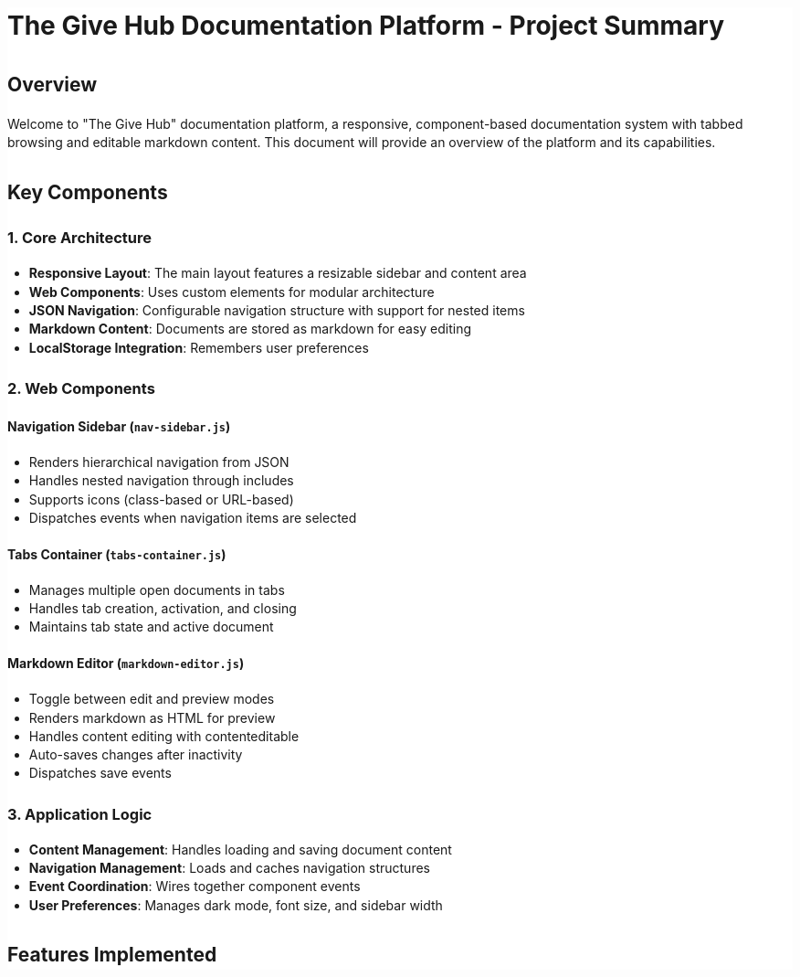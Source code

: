 # The Give Hub Documentation Platform - Project Summary

## Overview

Welcome to "The Give Hub" documentation platform, a responsive, component-based documentation system with tabbed browsing and editable markdown content. This document will provide an overview of the platform and its capabilities.

## Key Components

### 1. Core Architecture

- **Responsive Layout**: The main layout features a resizable sidebar and content area
- **Web Components**: Uses custom elements for modular architecture
- **JSON Navigation**: Configurable navigation structure with support for nested items
- **Markdown Content**: Documents are stored as markdown for easy editing
- **LocalStorage Integration**: Remembers user preferences

### 2. Web Components

#### Navigation Sidebar (`nav-sidebar.js`)

- Renders hierarchical navigation from JSON
- Handles nested navigation through includes
- Supports icons (class-based or URL-based)
- Dispatches events when navigation items are selected

#### Tabs Container (`tabs-container.js`)

- Manages multiple open documents in tabs
- Handles tab creation, activation, and closing
- Maintains tab state and active document

#### Markdown Editor (`markdown-editor.js`)

- Toggle between edit and preview modes
- Renders markdown as HTML for preview
- Handles content editing with contenteditable
- Auto-saves changes after inactivity
- Dispatches save events

### 3. Application Logic

- **Content Management**: Handles loading and saving document content
- **Navigation Management**: Loads and caches navigation structures
- **Event Coordination**: Wires together component events
- **User Preferences**: Manages dark mode, font size, and sidebar width

## Features Implemented
